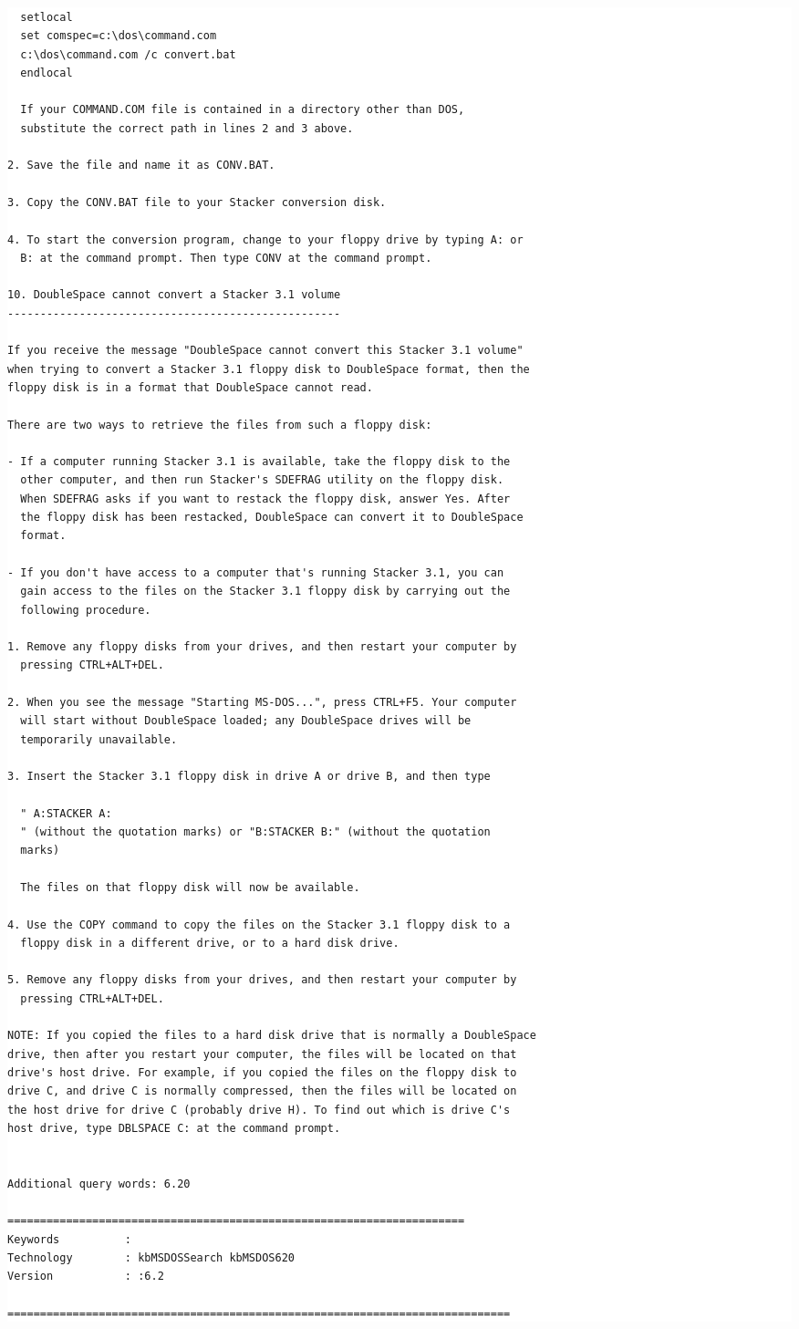	
	  setlocal
	  set comspec=c:\dos\command.com
	  c:\dos\command.com /c convert.bat
	  endlocal
	
	  If your COMMAND.COM file is contained in a directory other than DOS,
	  substitute the correct path in lines 2 and 3 above.
	
	2. Save the file and name it as CONV.BAT.
	
	3. Copy the CONV.BAT file to your Stacker conversion disk.
	
	4. To start the conversion program, change to your floppy drive by typing A: or
	  B: at the command prompt. Then type CONV at the command prompt.
	
	10. DoubleSpace cannot convert a Stacker 3.1 volume
	---------------------------------------------------
	
	If you receive the message "DoubleSpace cannot convert this Stacker 3.1 volume"
	when trying to convert a Stacker 3.1 floppy disk to DoubleSpace format, then the
	floppy disk is in a format that DoubleSpace cannot read.
	
	There are two ways to retrieve the files from such a floppy disk:
	
	- If a computer running Stacker 3.1 is available, take the floppy disk to the
	  other computer, and then run Stacker's SDEFRAG utility on the floppy disk.
	  When SDEFRAG asks if you want to restack the floppy disk, answer Yes. After
	  the floppy disk has been restacked, DoubleSpace can convert it to DoubleSpace
	  format.
	
	- If you don't have access to a computer that's running Stacker 3.1, you can
	  gain access to the files on the Stacker 3.1 floppy disk by carrying out the
	  following procedure.
	
	1. Remove any floppy disks from your drives, and then restart your computer by
	  pressing CTRL+ALT+DEL.
	
	2. When you see the message "Starting MS-DOS...", press CTRL+F5. Your computer
	  will start without DoubleSpace loaded; any DoubleSpace drives will be
	  temporarily unavailable.
	
	3. Insert the Stacker 3.1 floppy disk in drive A or drive B, and then type
	
	  " A:STACKER A:
	  " (without the quotation marks) or "B:STACKER B:" (without the quotation
	  marks)
	
	  The files on that floppy disk will now be available.
	
	4. Use the COPY command to copy the files on the Stacker 3.1 floppy disk to a
	  floppy disk in a different drive, or to a hard disk drive.
	
	5. Remove any floppy disks from your drives, and then restart your computer by
	  pressing CTRL+ALT+DEL.
	
	NOTE: If you copied the files to a hard disk drive that is normally a DoubleSpace
	drive, then after you restart your computer, the files will be located on that
	drive's host drive. For example, if you copied the files on the floppy disk to
	drive C, and drive C is normally compressed, then the files will be located on
	the host drive for drive C (probably drive H). To find out which is drive C's
	host drive, type DBLSPACE C: at the command prompt.
	
	
	Additional query words: 6.20
	
	======================================================================
	Keywords          :  
	Technology        : kbMSDOSSearch kbMSDOS620
	Version           : :6.2
	
	=============================================================================
	

